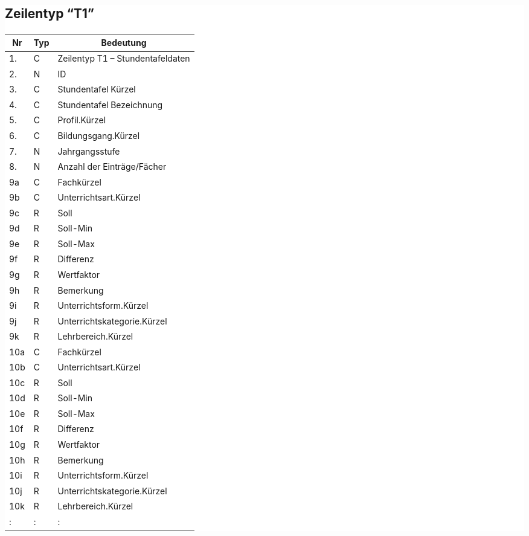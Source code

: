 ## Zeilentyp “T1”

| Nr  | Typ | Bedeutung                        |
| --- | --- | -------------------------------- |
| 1.  | C   | Zeilentyp T1 – Stundentafeldaten |
| 2.  | N   | ID                               |
| 3.  | C   | Stundentafel Kürzel              |
| 4.  | C   | Stundentafel Bezeichnung         |
| 5.  | C   | Profil.Kürzel                    |
| 6.  | C   | Bildungsgang.Kürzel              |
| 7.  | N   | Jahrgangsstufe                   |
| 8.  | N   | Anzahl der Einträge/Fächer       |
| 9a  | C   | Fachkürzel                       |
| 9b  | C   | Unterrichtsart.Kürzel            |
| 9c  | R   | Soll                             |
| 9d  | R   | Soll-Min                         |
| 9e  | R   | Soll-Max                         |
| 9f  | R   | Differenz                        |
| 9g  | R   | Wertfaktor                       |
| 9h  | R   | Bemerkung                        |
| 9i  | R   | Unterrichtsform.Kürzel           |
| 9j  | R   | Unterrichtskategorie.Kürzel      |
| 9k  | R   | Lehrbereich.Kürzel               |
| 10a | C   | Fachkürzel                       |
| 10b | C   | Unterrichtsart.Kürzel            |
| 10c | R   | Soll                             |
| 10d | R   | Soll-Min                         |
| 10e | R   | Soll-Max                         |
| 10f | R   | Differenz                        |
| 10g | R   | Wertfaktor                       |
| 10h | R   | Bemerkung                        |
| 10i | R   | Unterrichtsform.Kürzel           |
| 10j | R   | Unterrichtskategorie.Kürzel      |
| 10k | R   | Lehrbereich.Kürzel               |
| :   | :   | :                                |
